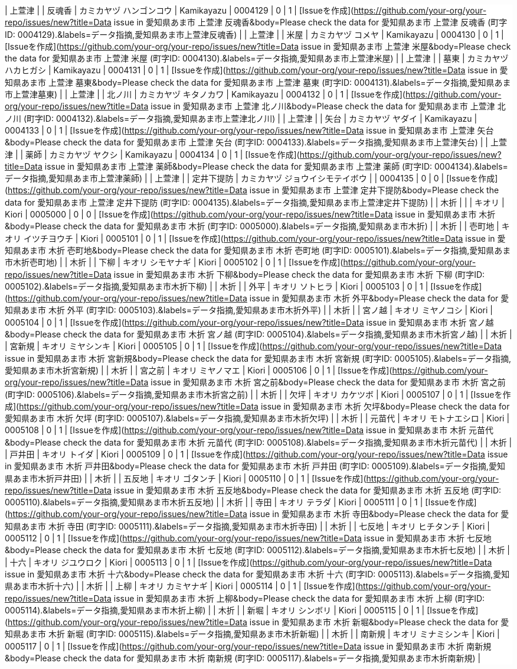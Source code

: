 | 上萱津 |  | 反魂香 | カミカヤヅ  ハンゴンコウ | Kamikayazu | 0004129 | 0 | 1 | [Issueを作成](https://github.com/your-org/your-repo/issues/new?title=Data issue in 愛知県あま市 上萱津  反魂香&body=Please check the data for 愛知県あま市 上萱津  反魂香 (町字ID: 0004129).&labels=データ指摘,愛知県あま市上萱津反魂香) |
| 上萱津 |  | 米屋 | カミカヤヅ  コメヤ | Kamikayazu | 0004130 | 0 | 1 | [Issueを作成](https://github.com/your-org/your-repo/issues/new?title=Data issue in 愛知県あま市 上萱津  米屋&body=Please check the data for 愛知県あま市 上萱津  米屋 (町字ID: 0004130).&labels=データ指摘,愛知県あま市上萱津米屋) |
| 上萱津 |  | 墓東 | カミカヤヅ  ハカヒガシ | Kamikayazu | 0004131 | 0 | 1 | [Issueを作成](https://github.com/your-org/your-repo/issues/new?title=Data issue in 愛知県あま市 上萱津  墓東&body=Please check the data for 愛知県あま市 上萱津  墓東 (町字ID: 0004131).&labels=データ指摘,愛知県あま市上萱津墓東) |
| 上萱津 |  | 北ノ川 | カミカヤヅ  キタノカワ | Kamikayazu | 0004132 | 0 | 1 | [Issueを作成](https://github.com/your-org/your-repo/issues/new?title=Data issue in 愛知県あま市 上萱津  北ノ川&body=Please check the data for 愛知県あま市 上萱津  北ノ川 (町字ID: 0004132).&labels=データ指摘,愛知県あま市上萱津北ノ川) |
| 上萱津 |  | 矢台 | カミカヤヅ  ヤダイ | Kamikayazu | 0004133 | 0 | 1 | [Issueを作成](https://github.com/your-org/your-repo/issues/new?title=Data issue in 愛知県あま市 上萱津  矢台&body=Please check the data for 愛知県あま市 上萱津  矢台 (町字ID: 0004133).&labels=データ指摘,愛知県あま市上萱津矢台) |
| 上萱津 |  | 薬師 | カミカヤヅ  ヤクシ | Kamikayazu | 0004134 | 0 | 1 | [Issueを作成](https://github.com/your-org/your-repo/issues/new?title=Data issue in 愛知県あま市 上萱津  薬師&body=Please check the data for 愛知県あま市 上萱津  薬師 (町字ID: 0004134).&labels=データ指摘,愛知県あま市上萱津薬師) |
| 上萱津 |  | 定井下提防 | カミカヤヅ  ジョウイシモテイボウ |  | 0004135 | 0 | 0 | [Issueを作成](https://github.com/your-org/your-repo/issues/new?title=Data issue in 愛知県あま市 上萱津  定井下提防&body=Please check the data for 愛知県あま市 上萱津  定井下提防 (町字ID: 0004135).&labels=データ指摘,愛知県あま市上萱津定井下提防) |
| 木折 |  |  | キオリ   | Kiori | 0005000 | 0 | 0 | [Issueを作成](https://github.com/your-org/your-repo/issues/new?title=Data issue in 愛知県あま市 木折  &body=Please check the data for 愛知県あま市 木折   (町字ID: 0005000).&labels=データ指摘,愛知県あま市木折) |
| 木折 |  | 壱町地 | キオリ  イツチヨウチ | Kiori | 0005101 | 0 | 1 | [Issueを作成](https://github.com/your-org/your-repo/issues/new?title=Data issue in 愛知県あま市 木折  壱町地&body=Please check the data for 愛知県あま市 木折  壱町地 (町字ID: 0005101).&labels=データ指摘,愛知県あま市木折壱町地) |
| 木折 |  | 下柳 | キオリ  シモヤナギ | Kiori | 0005102 | 0 | 1 | [Issueを作成](https://github.com/your-org/your-repo/issues/new?title=Data issue in 愛知県あま市 木折  下柳&body=Please check the data for 愛知県あま市 木折  下柳 (町字ID: 0005102).&labels=データ指摘,愛知県あま市木折下柳) |
| 木折 |  | 外平 | キオリ  ソトヒラ | Kiori | 0005103 | 0 | 1 | [Issueを作成](https://github.com/your-org/your-repo/issues/new?title=Data issue in 愛知県あま市 木折  外平&body=Please check the data for 愛知県あま市 木折  外平 (町字ID: 0005103).&labels=データ指摘,愛知県あま市木折外平) |
| 木折 |  | 宮ノ越 | キオリ  ミヤノコシ | Kiori | 0005104 | 0 | 1 | [Issueを作成](https://github.com/your-org/your-repo/issues/new?title=Data issue in 愛知県あま市 木折  宮ノ越&body=Please check the data for 愛知県あま市 木折  宮ノ越 (町字ID: 0005104).&labels=データ指摘,愛知県あま市木折宮ノ越) |
| 木折 |  | 宮新規 | キオリ  ミヤシンキ | Kiori | 0005105 | 0 | 1 | [Issueを作成](https://github.com/your-org/your-repo/issues/new?title=Data issue in 愛知県あま市 木折  宮新規&body=Please check the data for 愛知県あま市 木折  宮新規 (町字ID: 0005105).&labels=データ指摘,愛知県あま市木折宮新規) |
| 木折 |  | 宮之前 | キオリ  ミヤノマエ | Kiori | 0005106 | 0 | 1 | [Issueを作成](https://github.com/your-org/your-repo/issues/new?title=Data issue in 愛知県あま市 木折  宮之前&body=Please check the data for 愛知県あま市 木折  宮之前 (町字ID: 0005106).&labels=データ指摘,愛知県あま市木折宮之前) |
| 木折 |  | 欠坪 | キオリ  カケツボ | Kiori | 0005107 | 0 | 1 | [Issueを作成](https://github.com/your-org/your-repo/issues/new?title=Data issue in 愛知県あま市 木折  欠坪&body=Please check the data for 愛知県あま市 木折  欠坪 (町字ID: 0005107).&labels=データ指摘,愛知県あま市木折欠坪) |
| 木折 |  | 元苗代 | キオリ  モトナエシロ | Kiori | 0005108 | 0 | 1 | [Issueを作成](https://github.com/your-org/your-repo/issues/new?title=Data issue in 愛知県あま市 木折  元苗代&body=Please check the data for 愛知県あま市 木折  元苗代 (町字ID: 0005108).&labels=データ指摘,愛知県あま市木折元苗代) |
| 木折 |  | 戸井田 | キオリ  トイダ | Kiori | 0005109 | 0 | 1 | [Issueを作成](https://github.com/your-org/your-repo/issues/new?title=Data issue in 愛知県あま市 木折  戸井田&body=Please check the data for 愛知県あま市 木折  戸井田 (町字ID: 0005109).&labels=データ指摘,愛知県あま市木折戸井田) |
| 木折 |  | 五反地 | キオリ  ゴタンチ | Kiori | 0005110 | 0 | 1 | [Issueを作成](https://github.com/your-org/your-repo/issues/new?title=Data issue in 愛知県あま市 木折  五反地&body=Please check the data for 愛知県あま市 木折  五反地 (町字ID: 0005110).&labels=データ指摘,愛知県あま市木折五反地) |
| 木折 |  | 寺田 | キオリ  テラダ | Kiori | 0005111 | 0 | 1 | [Issueを作成](https://github.com/your-org/your-repo/issues/new?title=Data issue in 愛知県あま市 木折  寺田&body=Please check the data for 愛知県あま市 木折  寺田 (町字ID: 0005111).&labels=データ指摘,愛知県あま市木折寺田) |
| 木折 |  | 七反地 | キオリ  ヒチタンチ | Kiori | 0005112 | 0 | 1 | [Issueを作成](https://github.com/your-org/your-repo/issues/new?title=Data issue in 愛知県あま市 木折  七反地&body=Please check the data for 愛知県あま市 木折  七反地 (町字ID: 0005112).&labels=データ指摘,愛知県あま市木折七反地) |
| 木折 |  | 十六 | キオリ  ジユウロク | Kiori | 0005113 | 0 | 1 | [Issueを作成](https://github.com/your-org/your-repo/issues/new?title=Data issue in 愛知県あま市 木折  十六&body=Please check the data for 愛知県あま市 木折  十六 (町字ID: 0005113).&labels=データ指摘,愛知県あま市木折十六) |
| 木折 |  | 上柳 | キオリ  カミヤナギ | Kiori | 0005114 | 0 | 1 | [Issueを作成](https://github.com/your-org/your-repo/issues/new?title=Data issue in 愛知県あま市 木折  上柳&body=Please check the data for 愛知県あま市 木折  上柳 (町字ID: 0005114).&labels=データ指摘,愛知県あま市木折上柳) |
| 木折 |  | 新堀 | キオリ  シンボリ | Kiori | 0005115 | 0 | 1 | [Issueを作成](https://github.com/your-org/your-repo/issues/new?title=Data issue in 愛知県あま市 木折  新堀&body=Please check the data for 愛知県あま市 木折  新堀 (町字ID: 0005115).&labels=データ指摘,愛知県あま市木折新堀) |
| 木折 |  | 南新規 | キオリ  ミナミシンキ | Kiori | 0005117 | 0 | 1 | [Issueを作成](https://github.com/your-org/your-repo/issues/new?title=Data issue in 愛知県あま市 木折  南新規&body=Please check the data for 愛知県あま市 木折  南新規 (町字ID: 0005117).&labels=データ指摘,愛知県あま市木折南新規) |